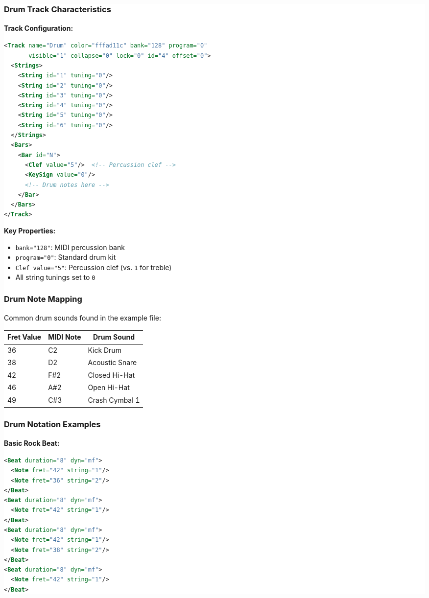### Drum Track Characteristics

**Track Configuration:**
```xml
<Track name="Drum" color="fffad11c" bank="128" program="0"
       visible="1" collapse="0" lock="0" id="4" offset="0">
  <Strings>
    <String id="1" tuning="0"/>
    <String id="2" tuning="0"/>
    <String id="3" tuning="0"/>
    <String id="4" tuning="0"/>
    <String id="5" tuning="0"/>
    <String id="6" tuning="0"/>
  </Strings>
  <Bars>
    <Bar id="N">
      <Clef value="5"/>  <!-- Percussion clef -->
      <KeySign value="0"/>
      <!-- Drum notes here -->
    </Bar>
  </Bars>
</Track>
```

**Key Properties:**
- `bank="128"`: MIDI percussion bank
- `program="0"`: Standard drum kit
- `Clef value="5"`: Percussion clef (vs. `1` for treble)
- All string tunings set to `0`

### Drum Note Mapping

Common drum sounds found in the example file:

| Fret Value | MIDI Note | Drum Sound |
|------------|-----------|------------|
| 36 | C2 | Kick Drum |
| 38 | D2 | Acoustic Snare |
| 42 | F#2 | Closed Hi-Hat |
| 46 | A#2 | Open Hi-Hat |
| 49 | C#3 | Crash Cymbal 1 |

### Drum Notation Examples

**Basic Rock Beat:**
```xml
<Beat duration="8" dyn="mf">
  <Note fret="42" string="1"/>  
  <Note fret="36" string="2"/>  
</Beat>
<Beat duration="8" dyn="mf">
  <Note fret="42" string="1"/>  
</Beat>
<Beat duration="8" dyn="mf">
  <Note fret="42" string="1"/>  
  <Note fret="38" string="2"/>  
</Beat>
<Beat duration="8" dyn="mf">
  <Note fret="42" string="1"/>  
</Beat>
```
